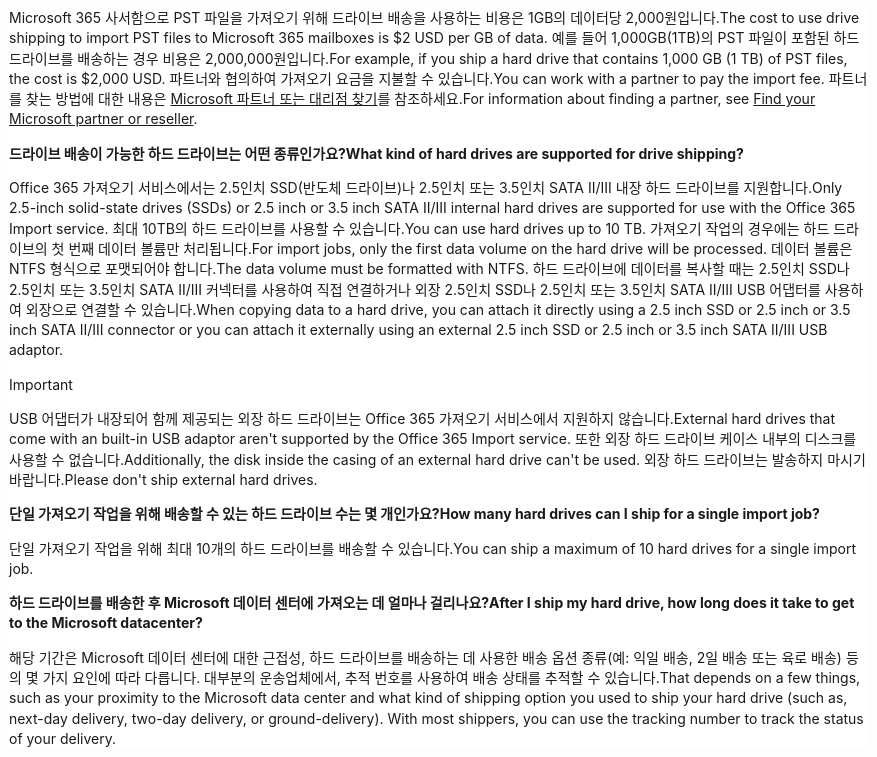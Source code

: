 <span data-ttu-id="ae6bc-259">Microsoft 365 사서함으로 PST 파일을 가져오기 위해 드라이브 배송을 사용하는 비용은 1GB의 데이터당 2,000원입니다.</span><span class="sxs-lookup"><span data-stu-id="ae6bc-259">The cost to use drive shipping to import PST files to Microsoft 365 mailboxes is $2 USD per GB of data.</span></span> <span data-ttu-id="ae6bc-260">예를 들어 1,000GB(1TB)의 PST 파일이 포함된 하드 드라이브를 배송하는 경우 비용은 2,000,000원입니다.</span><span class="sxs-lookup"><span data-stu-id="ae6bc-260">For example, if you ship a hard drive that contains 1,000 GB (1 TB) of PST files, the cost is $2,000 USD.</span></span> <span data-ttu-id="ae6bc-261">파트너와 협의하여 가져오기 요금을 지불할 수 있습니다.</span><span class="sxs-lookup"><span data-stu-id="ae6bc-261">You can work with a partner to pay the import fee.</span></span> <span data-ttu-id="ae6bc-262">파트너를 찾는 방법에 대한 내용은 [Microsoft 파트너 또는 대리점 찾기](../admin/manage/find-your-partner-or-reseller.md)를 참조하세요.</span><span class="sxs-lookup"><span data-stu-id="ae6bc-262">For information about finding a partner, see [Find your Microsoft partner or reseller](../admin/manage/find-your-partner-or-reseller.md).</span></span>
  
 <span data-ttu-id="ae6bc-263">**드라이브 배송이 가능한 하드 드라이브는 어떤 종류인가요?**</span><span class="sxs-lookup"><span data-stu-id="ae6bc-263">**What kind of hard drives are supported for drive shipping?**</span></span>
  
<span data-ttu-id="ae6bc-264">Office 365 가져오기 서비스에서는 2.5인치 SSD(반도체 드라이브)나 2.5인치 또는 3.5인치 SATA II/III 내장 하드 드라이브를 지원합니다.</span><span class="sxs-lookup"><span data-stu-id="ae6bc-264">Only 2.5-inch solid-state drives (SSDs) or 2.5 inch or 3.5 inch SATA II/III internal hard drives are supported for use with the Office 365 Import service.</span></span> <span data-ttu-id="ae6bc-265">최대 10TB의 하드 드라이브를 사용할 수 있습니다.</span><span class="sxs-lookup"><span data-stu-id="ae6bc-265">You can use hard drives up to 10 TB.</span></span> <span data-ttu-id="ae6bc-266">가져오기 작업의 경우에는 하드 드라이브의 첫 번째 데이터 볼륨만 처리됩니다.</span><span class="sxs-lookup"><span data-stu-id="ae6bc-266">For import jobs, only the first data volume on the hard drive will be processed.</span></span> <span data-ttu-id="ae6bc-267">데이터 볼륨은 NTFS 형식으로 포맷되어야 합니다.</span><span class="sxs-lookup"><span data-stu-id="ae6bc-267">The data volume must be formatted with NTFS.</span></span> <span data-ttu-id="ae6bc-268">하드 드라이브에 데이터를 복사할 때는 2.5인치 SSD나 2.5인치 또는 3.5인치 SATA II/III 커넥터를 사용하여 직접 연결하거나 외장 2.5인치 SSD나 2.5인치 또는 3.5인치 SATA II/III USB 어댑터를 사용하여 외장으로 연결할 수 있습니다.</span><span class="sxs-lookup"><span data-stu-id="ae6bc-268">When copying data to a hard drive, you can attach it directly using a 2.5 inch SSD or 2.5 inch or 3.5 inch SATA II/III connector or you can attach it externally using an external 2.5 inch SSD or 2.5 inch or 3.5 inch SATA II/III USB adaptor.</span></span>
  
> [!IMPORTANT]
> <span data-ttu-id="ae6bc-269">USB 어댑터가 내장되어 함께 제공되는 외장 하드 드라이브는 Office 365 가져오기 서비스에서 지원하지 않습니다.</span><span class="sxs-lookup"><span data-stu-id="ae6bc-269">External hard drives that come with an built-in USB adaptor aren't supported by the Office 365 Import service.</span></span> <span data-ttu-id="ae6bc-270">또한 외장 하드 드라이브 케이스 내부의 디스크를 사용할 수 없습니다.</span><span class="sxs-lookup"><span data-stu-id="ae6bc-270">Additionally, the disk inside the casing of an external hard drive can't be used.</span></span> <span data-ttu-id="ae6bc-271">외장 하드 드라이브는 발송하지 마시기 바랍니다.</span><span class="sxs-lookup"><span data-stu-id="ae6bc-271">Please don't ship external hard drives.</span></span> 
  
 <span data-ttu-id="ae6bc-272">**단일 가져오기 작업을 위해 배송할 수 있는 하드 드라이브 수는 몇 개인가요?**</span><span class="sxs-lookup"><span data-stu-id="ae6bc-272">**How many hard drives can I ship for a single import job?**</span></span>
  
<span data-ttu-id="ae6bc-273">단일 가져오기 작업을 위해 최대 10개의 하드 드라이브를 배송할 수 있습니다.</span><span class="sxs-lookup"><span data-stu-id="ae6bc-273">You can ship a maximum of 10 hard drives for a single import job.</span></span>
  
 <span data-ttu-id="ae6bc-274">**하드 드라이브를 배송한 후 Microsoft 데이터 센터에 가져오는 데 얼마나 걸리나요?**</span><span class="sxs-lookup"><span data-stu-id="ae6bc-274">**After I ship my hard drive, how long does it take to get to the Microsoft datacenter?**</span></span>
  
<span data-ttu-id="ae6bc-p141">해당 기간은 Microsoft 데이터 센터에 대한 근접성, 하드 드라이브를 배송하는 데 사용한 배송 옵션 종류(예: 익일 배송, 2일 배송 또는 육로 배송) 등의 몇 가지 요인에 따라 다릅니다. 대부분의 운송업체에서, 추적 번호를 사용하여 배송 상태를 추적할 수 있습니다.</span><span class="sxs-lookup"><span data-stu-id="ae6bc-p141">That depends on a few things, such as your proximity to the Microsoft data center and what kind of shipping option you used to ship your hard drive (such as, next-day delivery, two-day delivery, or ground-delivery). With most shippers, you can use the tracking number to track the status of your delivery.</span></span>
  